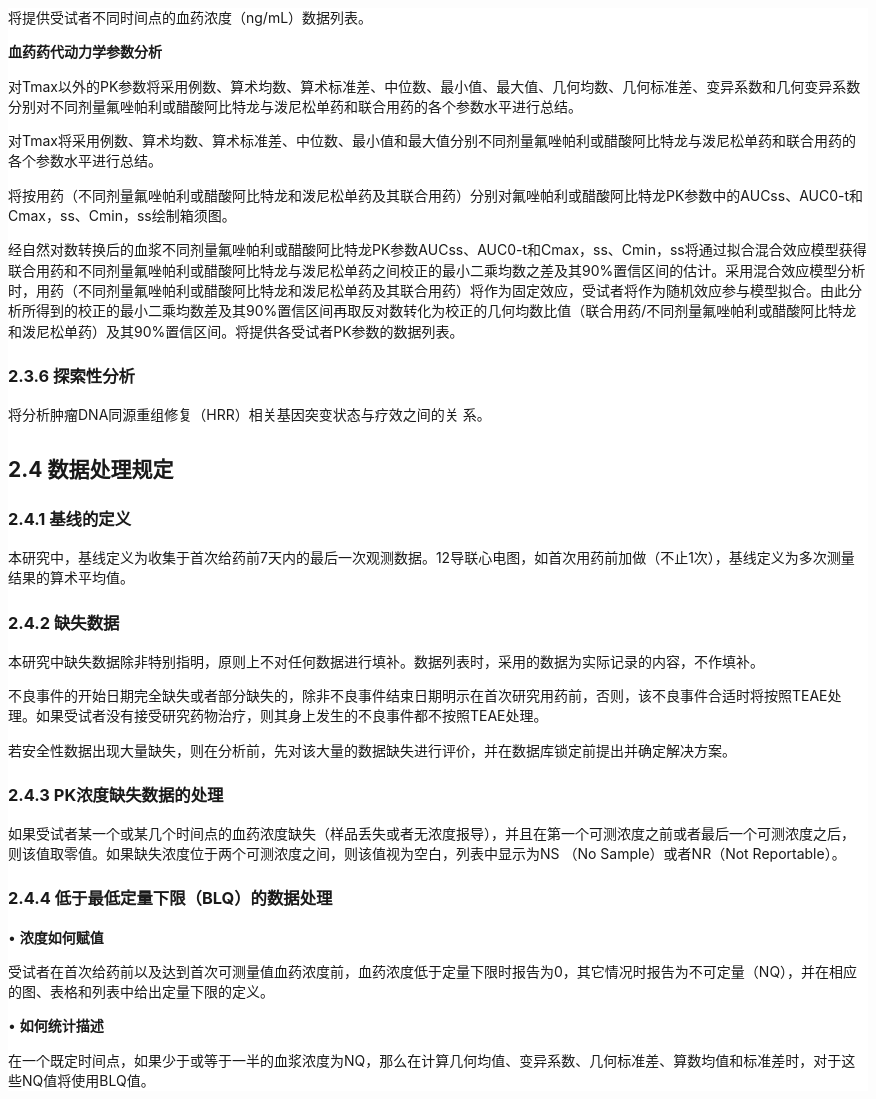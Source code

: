 将提供受试者不同时间点的血药浓度（ng/mL）数据列表。

 

**血药药代动力学参数分析**

对Tmax以外的PK参数将采用例数、算术均数、算术标准差、中位数、最小值、最大值、几何均数、几何标准差、变异系数和几何变异系数分别对不同剂量氟唑帕利或醋酸阿比特龙与泼尼松单药和联合用药的各个参数水平进行总结。

对Tmax将采用例数、算术均数、算术标准差、中位数、最小值和最大值分别不同剂量氟唑帕利或醋酸阿比特龙与泼尼松单药和联合用药的各个参数水平进行总结。

将按用药（不同剂量氟唑帕利或醋酸阿比特龙和泼尼松单药及其联合用药）分别对氟唑帕利或醋酸阿比特龙PK参数中的AUCss、AUC0-t和Cmax，ss、Cmin，ss绘制箱须图。

经自然对数转换后的血浆不同剂量氟唑帕利或醋酸阿比特龙PK参数AUCss、AUC0-t和Cmax，ss、Cmin，ss将通过拟合混合效应模型获得联合用药和不同剂量氟唑帕利或醋酸阿比特龙与泼尼松单药之间校正的最小二乘均数之差及其90%置信区间的估计。采用混合效应模型分析时，用药（不同剂量氟唑帕利或醋酸阿比特龙和泼尼松单药及其联合用药）将作为固定效应，受试者将作为随机效应参与模型拟合。由此分析所得到的校正的最小二乘均数差及其90%置信区间再取反对数转化为校正的几何均数比值（联合用药/不同剂量氟唑帕利或醋酸阿比特龙和泼尼松单药）及其90%置信区间。将提供各受试者PK参数的数据列表。

 

### 2.3.6                探索性分析

将分析肿瘤DNA同源重组修复（HRR）相关基因突变状态与疗效之间的关 系。

 

## 2.4             数据处理规定

### 2.4.1                基线的定义

本研究中，基线定义为收集于首次给药前7天内的最后一次观测数据。12导联心电图，如首次用药前加做（不止1次），基线定义为多次测量结果的算术平均值。

 

### 2.4.2                缺失数据

本研究中缺失数据除非特别指明，原则上不对任何数据进行填补。数据列表时，采用的数据为实际记录的内容，不作填补。

不良事件的开始日期完全缺失或者部分缺失的，除非不良事件结束日期明示在首次研究用药前，否则，该不良事件合适时将按照TEAE处理。如果受试者没有接受研究药物治疗，则其身上发生的不良事件都不按照TEAE处理。

若安全性数据出现大量缺失，则在分析前，先对该大量的数据缺失进行评价，并在数据库锁定前提出并确定解决方案。

 

### 2.4.3                PK浓度缺失数据的处理



如果受试者某一个或某几个时间点的血药浓度缺失（样品丢失或者无浓度报导），并且在第一个可测浓度之前或者最后一个可测浓度之后，则该值取零值。如果缺失浓度位于两个可测浓度之间，则该值视为空白，列表中显示为NS （No Sample）或者NR（Not Reportable）。

 

### 2.4.4                低于最低定量下限（BLQ）的数据处理

•           **浓度如何赋值**

受试者在首次给药前以及达到首次可测量值血药浓度前，血药浓度低于定量下限时报告为0，其它情况时报告为不可定量（NQ），并在相应的图、表格和列表中给出定量下限的定义。

•           **如何统计描述**

在一个既定时间点，如果少于或等于一半的血浆浓度为NQ，那么在计算几何均值、变异系数、几何标准差、算数均值和标准差时，对于这些NQ值将使用BLQ值。
